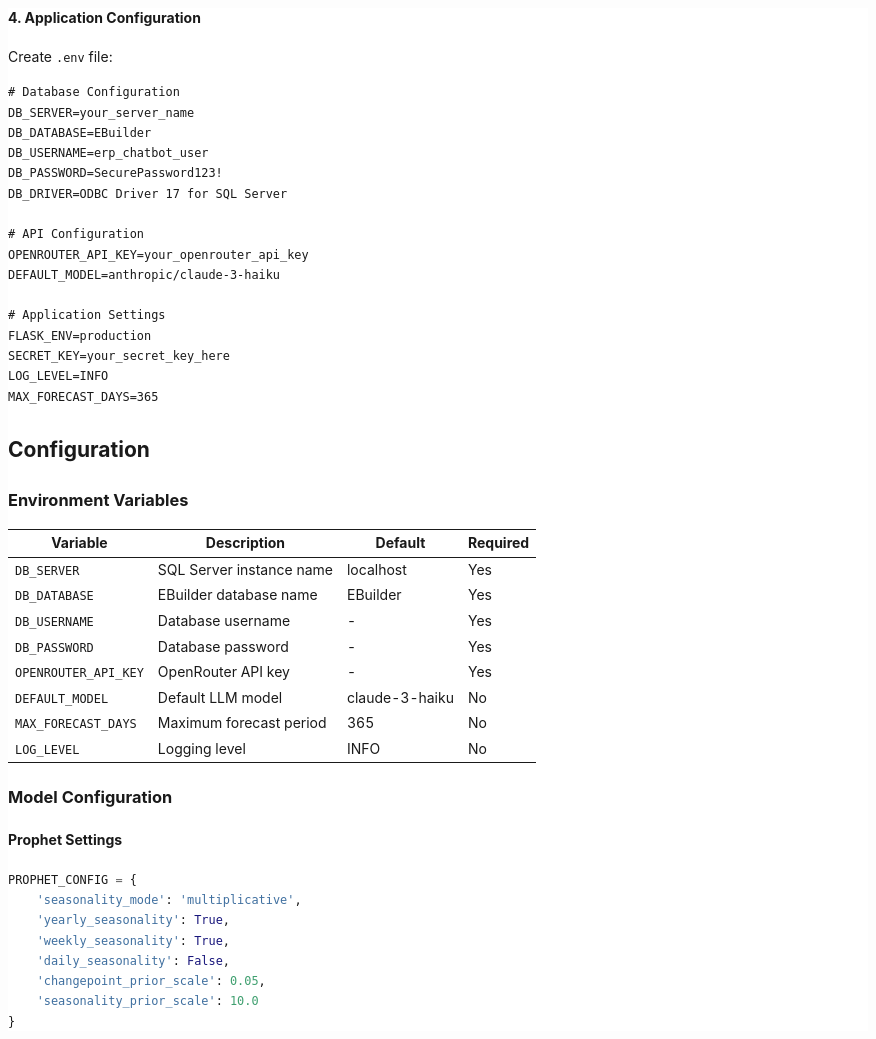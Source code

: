 #### 4. Application Configuration
Create `.env` file:
```env
# Database Configuration
DB_SERVER=your_server_name
DB_DATABASE=EBuilder
DB_USERNAME=erp_chatbot_user
DB_PASSWORD=SecurePassword123!
DB_DRIVER=ODBC Driver 17 for SQL Server

# API Configuration
OPENROUTER_API_KEY=your_openrouter_api_key
DEFAULT_MODEL=anthropic/claude-3-haiku

# Application Settings
FLASK_ENV=production
SECRET_KEY=your_secret_key_here
LOG_LEVEL=INFO
MAX_FORECAST_DAYS=365
```

## Configuration

### Environment Variables

| Variable | Description | Default | Required |
|----------|-------------|---------|----------|
| `DB_SERVER` | SQL Server instance name | localhost | Yes |
| `DB_DATABASE` | EBuilder database name | EBuilder | Yes |
| `DB_USERNAME` | Database username | - | Yes |
| `DB_PASSWORD` | Database password | - | Yes |
| `OPENROUTER_API_KEY` | OpenRouter API key | - | Yes |
| `DEFAULT_MODEL` | Default LLM model | claude-3-haiku | No |
| `MAX_FORECAST_DAYS` | Maximum forecast period | 365 | No |
| `LOG_LEVEL` | Logging level | INFO | No |

### Model Configuration

#### Prophet Settings
```python
PROPHET_CONFIG = {
    'seasonality_mode': 'multiplicative',
    'yearly_seasonality': True,
    'weekly_seasonality': True,
    'daily_seasonality': False,
    'changepoint_prior_scale': 0.05,
    'seasonality_prior_scale': 10.0
}
```
